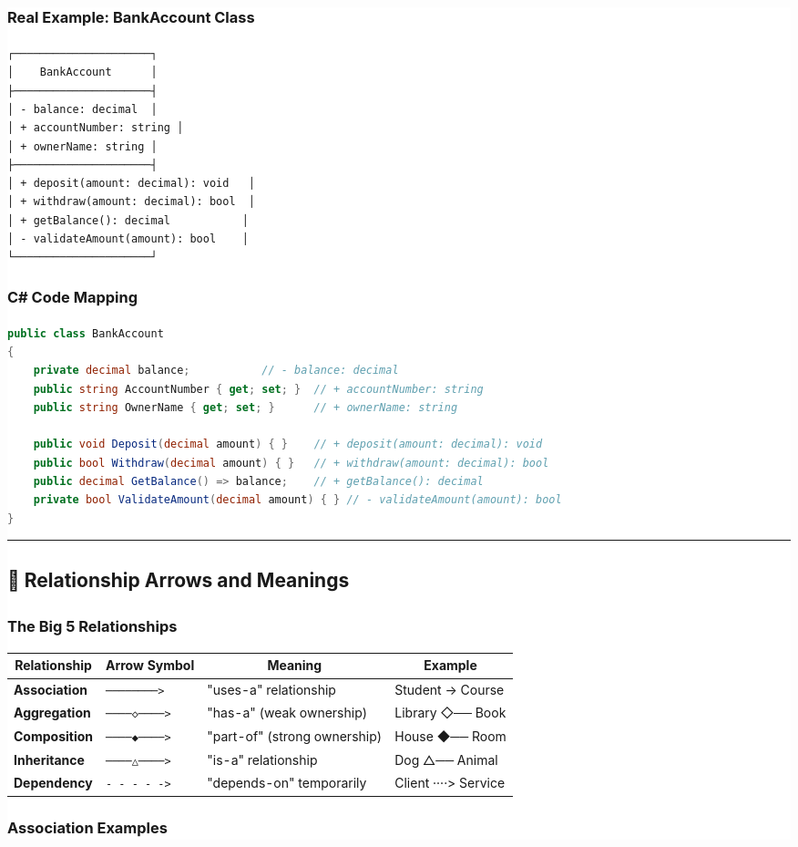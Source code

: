 ### **Real Example: BankAccount Class**

```text
┌─────────────────────┐
│    BankAccount      │
├─────────────────────┤
│ - balance: decimal  │
│ + accountNumber: string │
│ + ownerName: string │
├─────────────────────┤
│ + deposit(amount: decimal): void   │
│ + withdraw(amount: decimal): bool  │
│ + getBalance(): decimal           │
│ - validateAmount(amount): bool    │
└─────────────────────┘
```

### **C# Code Mapping**

```csharp
public class BankAccount
{
    private decimal balance;           // - balance: decimal
    public string AccountNumber { get; set; }  // + accountNumber: string
    public string OwnerName { get; set; }      // + ownerName: string

    public void Deposit(decimal amount) { }    // + deposit(amount: decimal): void
    public bool Withdraw(decimal amount) { }   // + withdraw(amount: decimal): bool
    public decimal GetBalance() => balance;    // + getBalance(): decimal
    private bool ValidateAmount(decimal amount) { } // - validateAmount(amount): bool
}
```

---

## 🔗 Relationship Arrows and Meanings

### **The Big 5 Relationships**

| Relationship    | Arrow Symbol | Meaning                      | Example              |
| --------------- | ------------ | ---------------------------- | -------------------- |
| **Association** | `────────>`  | "uses-a" relationship        | Student → Course     |
| **Aggregation** | `────◇────>` | "has-a" (weak ownership)     | Library ◇── Book     |
| **Composition** | `────◆────>` | "part-of" (strong ownership) | House ◆── Room       |
| **Inheritance** | `────△────>` | "is-a" relationship          | Dog △── Animal       |
| **Dependency**  | `- - - - ->` | "depends-on" temporarily     | Client ····> Service |

### **Association Examples**
